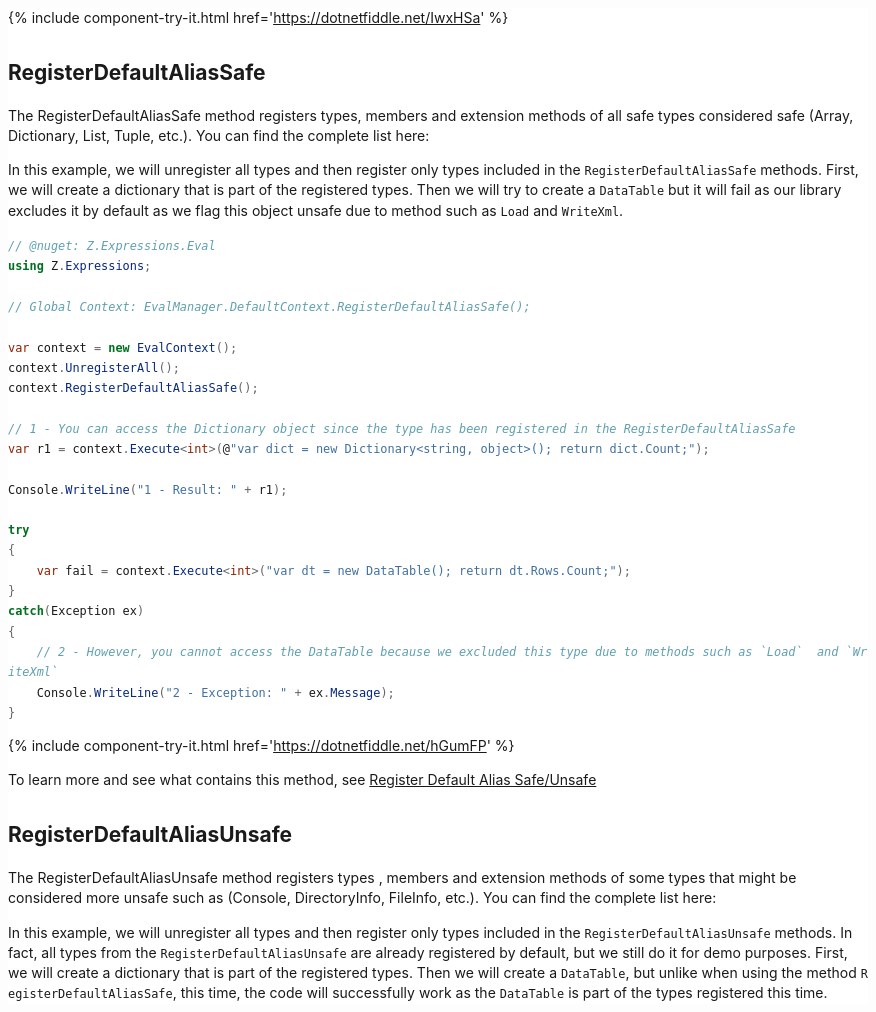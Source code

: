 {% include component-try-it.html href='https://dotnetfiddle.net/IwxHSa' %}

## RegisterDefaultAliasSafe

The RegisterDefaultAliasSafe method registers types, members and extension methods of all safe types considered safe (Array, Dictionary, List, Tuple, etc.). You can find the complete list here:

In this example, we will unregister all types and then register only types included in the `RegisterDefaultAliasSafe` methods. First, we will create a dictionary that is part of the registered types. Then we will try to create a `DataTable` but it will fail as our library excludes it by default as we flag this object unsafe due to method such as `Load` and `WriteXml`.

```csharp
// @nuget: Z.Expressions.Eval
using Z.Expressions;

// Global Context: EvalManager.DefaultContext.RegisterDefaultAliasSafe();

var context = new EvalContext();
context.UnregisterAll();
context.RegisterDefaultAliasSafe();

// 1 - You can access the Dictionary object since the type has been registered in the RegisterDefaultAliasSafe
var r1 = context.Execute<int>(@"var dict = new Dictionary<string, object>(); return dict.Count;");

Console.WriteLine("1 - Result: " + r1);

try
{
	var fail = context.Execute<int>("var dt = new DataTable(); return dt.Rows.Count;");
}
catch(Exception ex)
{
	// 2 - However, you cannot access the DataTable because we excluded this type due to methods such as `Load`  and `WriteXml`
	Console.WriteLine("2 - Exception: " + ex.Message);
}
```

{% include component-try-it.html href='https://dotnetfiddle.net/hGumFP' %}

To learn more and see what contains this method, see [Register Default Alias Safe/Unsafe](/register-default-alias-safe-unsafe)

## RegisterDefaultAliasUnsafe

The RegisterDefaultAliasUnsafe method registers types , members and extension methods of some types that might be considered more unsafe such as (Console, DirectoryInfo, FileInfo, etc.). You can find the complete list here:

In this example, we will unregister all types and then register only types included in the `RegisterDefaultAliasUnsafe` methods. In fact, all types from the `RegisterDefaultAliasUnsafe` are already registered by default, but we still do it for demo purposes. First, we will create a dictionary that is part of the registered types. Then we will create a `DataTable`, but unlike when using the method `RegisterDefaultAliasSafe`, this time, the code will successfully work as the `DataTable` is part of the types registered this time.
